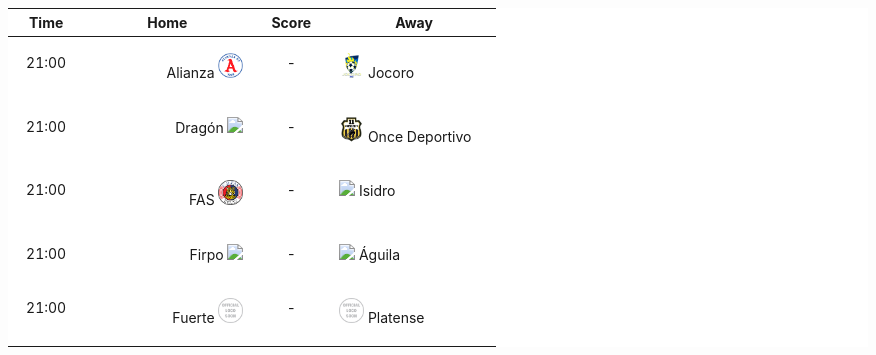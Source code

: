 <div align="center">

&emsp;Time&emsp; | &emsp;&emsp;&emsp;&emsp;Home&emsp;&emsp;&emsp;&emsp; | &emsp;Score&emsp; | &emsp;&emsp;&emsp;&emsp;Away&emsp;&emsp;&emsp;&emsp; |
| ------------ | ------------ | ------------ | ------------ |
| <p align="center">21:00</p> | <p align="right">Alianza <img src="/static/logos/Alianza FC.png" height="25px"></p> | <p align="center">-</p> | <p align="left"><img src="/static/logos/Jocoro FC.png" height="25px"> Jocoro</p> |
| <p align="center">21:00</p> | <p align="right">Dragón <img src="/static/logos/CD Dragón.png" height="25px"></p> | <p align="center">-</p> | <p align="left"><img src="/static/logos/11 Deportivo FC.png" height="25px"> Once Deportivo</p> |
| <p align="center">21:00</p> | <p align="right">FAS <img src="/static/logos/CD FAS.png" height="25px"></p> | <p align="center">-</p> | <p align="left"><img src="/static/logos/AD Isidro Metapán.png" height="25px"> Isidro</p> |
| <p align="center">21:00</p> | <p align="right">Firpo <img src="/static/logos/CD Luis Ángel Firpo.png" height="25px"></p> | <p align="center">-</p> | <p align="left"><img src="/static/logos/CD Águila.png" height="25px"> Águila</p> |
| <p align="center">21:00</p> | <p align="right">Fuerte <img src="/static/logos/CD Fuerte San Francisco.png" height="25px"></p> | <p align="center">-</p> | <p align="left"><img src="/static/logos/CD Platense Municipal Zacatecoluca.png" height="25px"> Platense</p> |